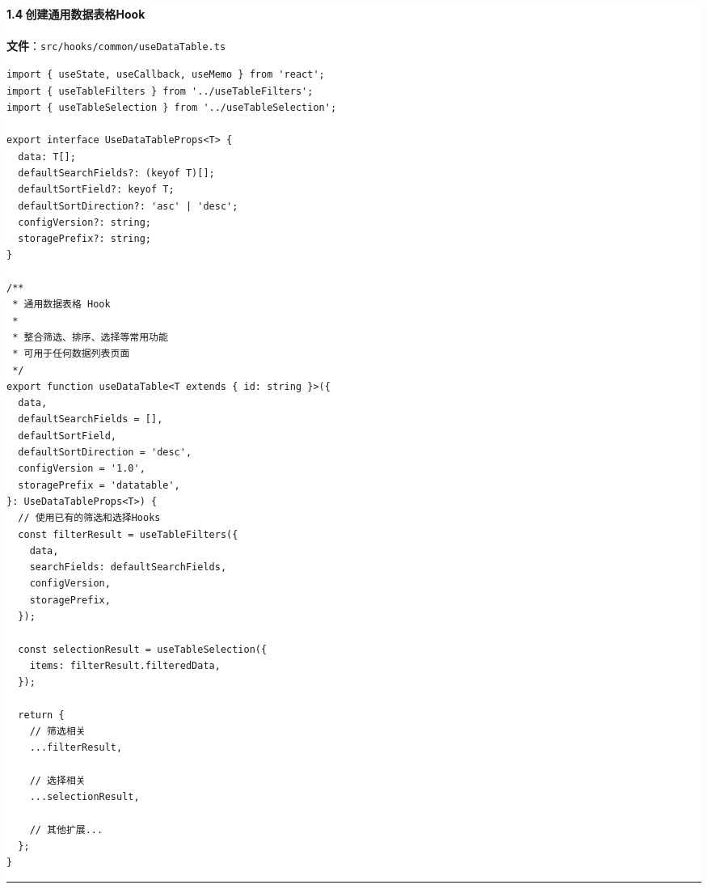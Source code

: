 
#### 1.4 创建通用数据表格Hook

**文件**：`src/hooks/common/useDataTable.ts`

```tsx
import { useState, useCallback, useMemo } from 'react';
import { useTableFilters } from '../useTableFilters';
import { useTableSelection } from '../useTableSelection';

export interface UseDataTableProps<T> {
  data: T[];
  defaultSearchFields?: (keyof T)[];
  defaultSortField?: keyof T;
  defaultSortDirection?: 'asc' | 'desc';
  configVersion?: string;
  storagePrefix?: string;
}

/**
 * 通用数据表格 Hook
 * 
 * 整合筛选、排序、选择等常用功能
 * 可用于任何数据列表页面
 */
export function useDataTable<T extends { id: string }>({
  data,
  defaultSearchFields = [],
  defaultSortField,
  defaultSortDirection = 'desc',
  configVersion = '1.0',
  storagePrefix = 'datatable',
}: UseDataTableProps<T>) {
  // 使用已有的筛选和选择Hooks
  const filterResult = useTableFilters({
    data,
    searchFields: defaultSearchFields,
    configVersion,
    storagePrefix,
  });

  const selectionResult = useTableSelection({
    items: filterResult.filteredData,
  });

  return {
    // 筛选相关
    ...filterResult,
    
    // 选择相关
    ...selectionResult,
    
    // 其他扩展...
  };
}
```

---